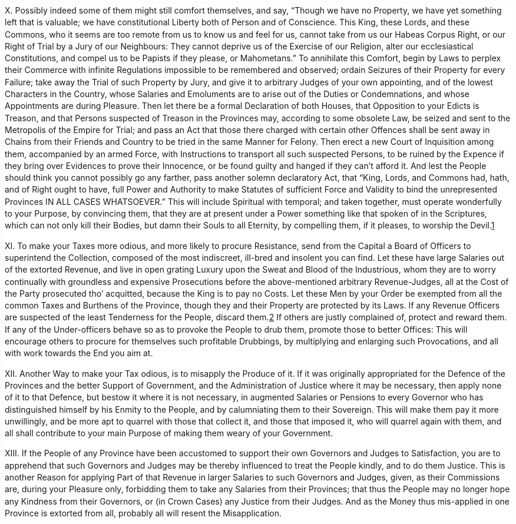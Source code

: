 X. Possibly indeed some of them might still comfort themselves, and say, “Though we have no Property, we have yet something left that is valuable; we have constitutional Liberty both [](https://founders.archives.gov/documents/Franklin/01-20-02-0213)of Person and of Conscience. This King, these Lords, and these Commons, who it seems are too remote from us to know us and feel for us, cannot take from us our Habeas Corpus Right, or our Right of Trial by a Jury of our Neighbours: They cannot deprive us of the Exercise of our Religion, alter our ecclesiastical Constitutions, and compel us to be Papists if they please, or Mahometans.” To annihilate this Comfort, begin by Laws to perplex their Commerce with infinite Regulations impossible to be remembered and observed; ordain Seizures of their Property for every Failure; take away the Trial of such Property by Jury, and give it to arbitrary Judges of your own appointing, and of the lowest Characters in the Country, whose Salaries and Emoluments are to arise out of the Duties or Condemnations, and whose Appointments are during Pleasure. Then let there be a formal Declaration of both Houses, that Opposition to your Edicts is Treason, and that Persons suspected of Treason in the Provinces may, according to some obsolete Law, be seized and sent to the Metropolis of the Empire for Trial; and pass an Act that those there charged with certain other Offences shall be sent away in Chains from their Friends and Country to be tried in the same Manner for Felony. Then erect a new Court of Inquisition among them, accompanied by an armed Force, with Instructions to transport all such suspected Persons, to be ruined by the Expence if they bring over Evidences to prove their Innocence, or be found guilty and hanged if they can’t afford it. And lest the People should think you cannot possibly go any farther, pass another solemn declaratory Act, that “King, Lords, and Commons had, hath, and of Right ought to have, full Power and Authority to make Statutes of sufficient Force and Validity to bind the unrepresented Provinces IN ALL CASES WHATSOEVER.” This will include Spiritual with temporal; and taken together, must operate wonderfully to your Purpose, by convincing them, that they are at present under a Power something like that spoken of in the Scriptures, which can not only kill their Bodies, but damn their Souls to all Eternity, by compelling them, if it pleases, to worship the Devil.[1](https://founders.archives.gov/documents/Franklin/01-20-02-0213#BNFN-01-20-02-0213-fn-0014 "jump to note 1")

XI. To make your Taxes more odious, and more likely to [](https://founders.archives.gov/documents/Franklin/01-20-02-0213)procure Resistance, send from the Capital a Board of Officers to superintend the Collection, composed of the most indiscreet, ill-bred and insolent you can find. Let these have large Salaries out of the extorted Revenue, and live in open grating Luxury upon the Sweat and Blood of the Industrious, whom they are to worry continually with groundless and expensive Prosecutions before the above-mentioned arbitrary Revenue-Judges, all at the Cost of the Party prosecuted tho’ acquitted, because the King is to pay no Costs. Let these Men by your Order be exempted from all the common Taxes and Burthens of the Province, though they and their Property are protected by its Laws. If any Revenue Officers are suspected of the least Tenderness for the People, discard them.[2](https://founders.archives.gov/documents/Franklin/01-20-02-0213#BNFN-01-20-02-0213-fn-0015 "jump to note 2") If others are justly complained of, protect and reward them. If any of the Under-officers behave so as to provoke the People to drub them, promote those to better Offices: This will encourage others to procure for themselves such profitable Drubbings, by multiplying and enlarging such Provocations, and all with work towards the End you aim at.

XII. Another Way to make your Tax odious, is to misapply the Produce of it. If it was originally appropriated for the Defence of the Provinces and the better Support of Government, and the Administration of Justice where it may be necessary, then apply none of it to that Defence, but bestow it where it is not necessary, in augmented Salaries or Pensions to every Governor who has distinguished himself by his Enmity to the People, and by calumniating them to their Sovereign. This will make them pay it more unwillingly, and be more apt to quarrel with those that collect it, and those that imposed it, who will quarrel again with them, and all shall contribute to your main Purpose of making them weary of your Government.

XIII. If the People of any Province have been accustomed to support their own Governors and Judges to Satisfaction, you are to apprehend that such Governors and Judges may be thereby influenced to treat the People kindly, and to do them Justice. This is another Reason for applying Part of that Revenue in larger Salaries to such Governors and Judges, given, as their Commissions are, during your Pleasure only, forbidding them to take any [](https://founders.archives.gov/documents/Franklin/01-20-02-0213)Salaries from their Provinces; that thus the People may no longer hope any Kindness from their Governors, or (in Crown Cases) any Justice from their Judges. And as the Money thus mis-applied in one Province is extorted from all, probably all will resent the Misapplication.
